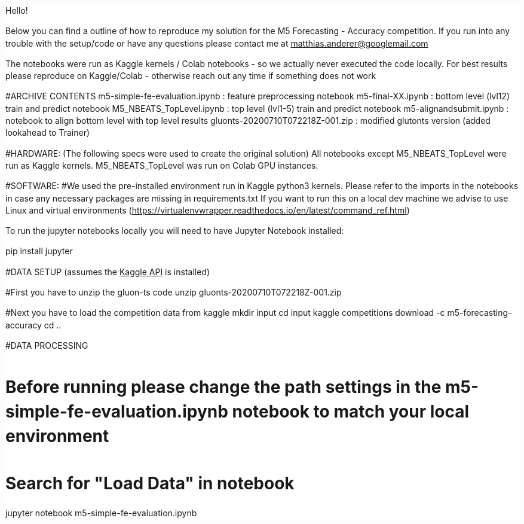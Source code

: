 Hello!

Below you can find a outline of how to reproduce my solution for the M5 Forecasting - Accuracy competition.
If you run into any trouble with the setup/code or have any questions please contact me at matthias.anderer@googlemail.com

The notebooks were run as Kaggle kernels / Colab notebooks - so we actually never executed the code locally.
For best results please reproduce on Kaggle/Colab - otherwise reach out any time if something does not work

#ARCHIVE CONTENTS
m5-simple-fe-evaluation.ipynb		: feature preprocessing notebook
m5-final-XX.ipynb               	: bottom level (lvl12) train and predict notebook
M5_NBEATS_TopLevel.ipynb		: top level (lvl1-5) train and predict notebook
m5-alignandsubmit.ipynb			: notebook to align bottom level with top level results
gluonts-20200710T072218Z-001.zip	: modified glutonts version (added lookahead to Trainer)

#HARDWARE: (The following specs were used to create the original solution)
All notebooks except M5_NBEATS_TopLevel were run as Kaggle kernels.
M5_NBEATS_TopLevel was run on Colab GPU instances. 

#SOFTWARE:
#We used the pre-installed environment run in Kaggle python3 kernels.
Please refer to the imports in the notebooks in case any necessary packages are missing in requirements.txt
If you want to run this on a local dev machine we advise to use Linux and virtual environments (https://virtualenvwrapper.readthedocs.io/en/latest/command_ref.html)

To run the jupyter notebooks locally you will need to have Jupyter Notebook installed:

pip install jupyter

#DATA SETUP (assumes the [Kaggle API](https://github.com/Kaggle/kaggle-api) is installed)

#First you have to unzip the gluon-ts code
unzip gluonts-20200710T072218Z-001.zip

#Next you have to load the competition data from kaggle
mkdir input
cd input
kaggle competitions download -c m5-forecasting-accuracy
cd ..

#DATA PROCESSING

# Before running please change the path settings in the m5-simple-fe-evaluation.ipynb notebook to match your local environment
# Search for "Load Data" in notebook

jupyter notebook m5-simple-fe-evaluation.ipynb
